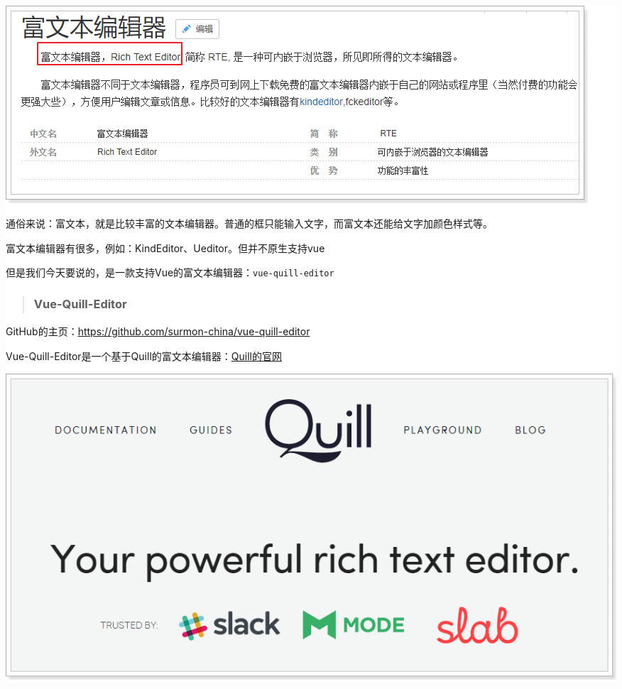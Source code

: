 ![1526290914491](day10-商品管理/1526290914491.png)

通俗来说：富文本，就是比较丰富的文本编辑器。普通的框只能输入文字，而富文本还能给文字加颜色样式等。

富文本编辑器有很多，例如：KindEditor、Ueditor。但并不原生支持vue

但是我们今天要说的，是一款支持Vue的富文本编辑器：`vue-quill-editor`



> ### Vue-Quill-Editor

GitHub的主页：https://github.com/surmon-china/vue-quill-editor

Vue-Quill-Editor是一个基于Quill的富文本编辑器：[Quill的官网](https://quilljs.com/)

![1526291232678](day10-商品管理/1526291232678.png)

